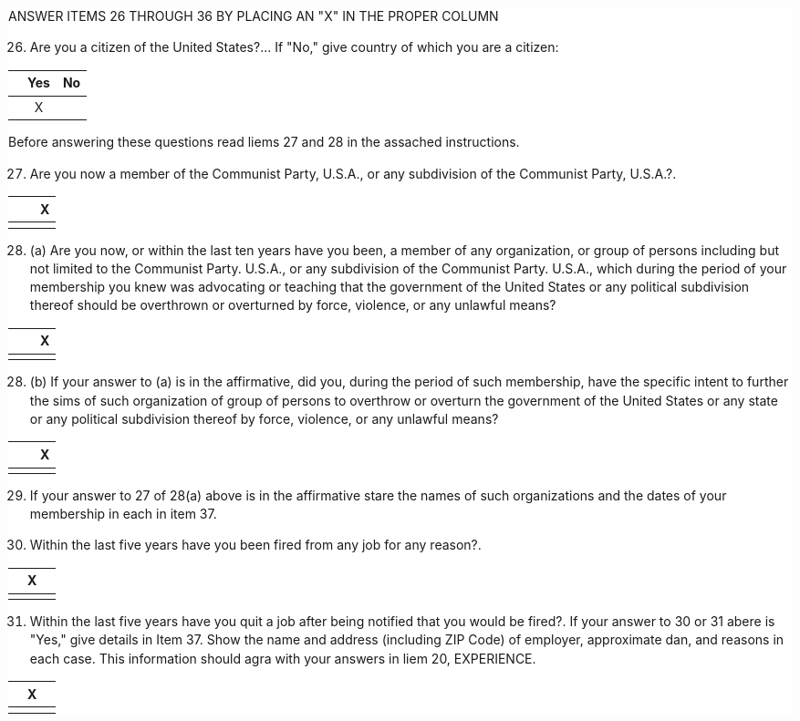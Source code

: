 ANSWER ITEMS 26 THROUGH 36 BY PLACING AN "X" IN THE PROPER COLUMN

26. Are you a citizen of the United States?...
    If "No," give country of which you are a citizen:

|     | Yes | No  |
| --- | :-: | :-: |
|     |  X  |     |

Before answering these questions read liems 27 and 28 in the assached instructions.

27. Are you now a member of the Communist Party, U.S.A., or any subdivision of the Communist Party, U.S.A.?.

|     |     |  X  |
| --- | :-: | :-: |
|     |     |     |

28. (a) Are you now, or within the last ten years have you been, a member of any organization, or group of persons including but not limited to the Communist Party. U.S.A., or any subdivision of the Communist Party. U.S.A., which during the period of your membership you knew was advocating or teaching that the government of the United States or any political subdivision thereof should be overthrown or overturned by force, violence, or any unlawful means?

|     |     |  X  |
| --- | :-: | :-: |
|     |     |     |

28. (b) If your answer to (a) is in the affirmative, did you, during the period of such membership, have the specific intent to further the sims of such organization of group of persons to overthrow or overturn the government of the United States or any state or any political subdivision thereof by force, violence, or any unlawful means?

|     |     |  X  |
| --- | :-: | :-: |
|     |     |     |

29. If your answer to 27 of 28(a) above is in the affirmative stare the names of such organizations and the dates of your membership in each in item 37.

30. Within the last five years have you been fired from any job for any reason?.

|     |  X  |     |
| --- | :-: | :-: |
|     |     |     |

31. Within the last five years have you quit a job after being notified that you would be fired?.
    If your answer to 30 or 31 abere is "Yes," give details in Item 37. Show the name and address (including ZIP Code) of employer, approximate dan, and reasons in each case. This information should agra with your answers in liem 20, EXPERIENCE.

|     |  X  |     |
| --- | :-: | :-: |
|     |     |     |
